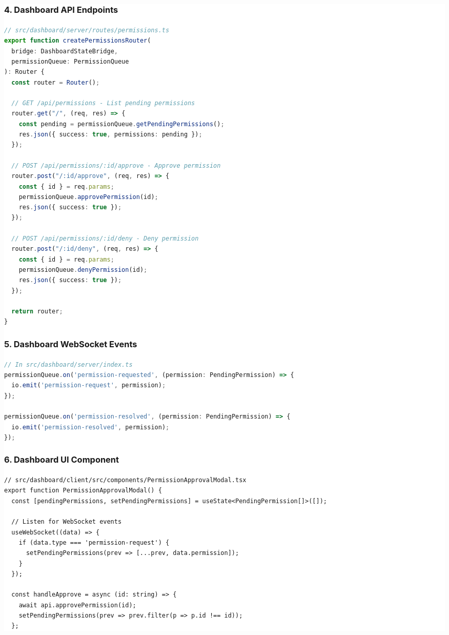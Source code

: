 ### 4. Dashboard API Endpoints

```typescript
// src/dashboard/server/routes/permissions.ts
export function createPermissionsRouter(
  bridge: DashboardStateBridge,
  permissionQueue: PermissionQueue
): Router {
  const router = Router();

  // GET /api/permissions - List pending permissions
  router.get("/", (req, res) => {
    const pending = permissionQueue.getPendingPermissions();
    res.json({ success: true, permissions: pending });
  });

  // POST /api/permissions/:id/approve - Approve permission
  router.post("/:id/approve", (req, res) => {
    const { id } = req.params;
    permissionQueue.approvePermission(id);
    res.json({ success: true });
  });

  // POST /api/permissions/:id/deny - Deny permission
  router.post("/:id/deny", (req, res) => {
    const { id } = req.params;
    permissionQueue.denyPermission(id);
    res.json({ success: true });
  });

  return router;
}
```

### 5. Dashboard WebSocket Events

```typescript
// In src/dashboard/server/index.ts
permissionQueue.on('permission-requested', (permission: PendingPermission) => {
  io.emit('permission-request', permission);
});

permissionQueue.on('permission-resolved', (permission: PendingPermission) => {
  io.emit('permission-resolved', permission);
});
```

### 6. Dashboard UI Component

```tsx
// src/dashboard/client/src/components/PermissionApprovalModal.tsx
export function PermissionApprovalModal() {
  const [pendingPermissions, setPendingPermissions] = useState<PendingPermission[]>([]);

  // Listen for WebSocket events
  useWebSocket((data) => {
    if (data.type === 'permission-request') {
      setPendingPermissions(prev => [...prev, data.permission]);
    }
  });

  const handleApprove = async (id: string) => {
    await api.approvePermission(id);
    setPendingPermissions(prev => prev.filter(p => p.id !== id));
  };
```